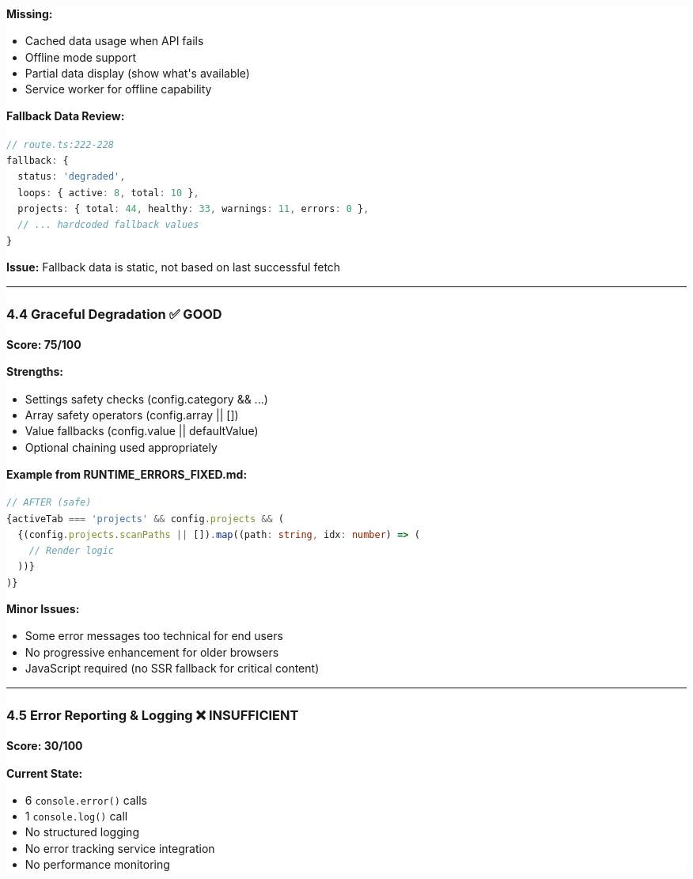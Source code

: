 **Missing:**
- Cached data usage when API fails
- Offline mode support
- Partial data display (show what's available)
- Service worker for offline capability

**Fallback Data Review:**
```typescript
// route.ts:222-228
fallback: {
  status: 'degraded',
  loops: { active: 8, total: 10 },
  projects: { total: 44, healthy: 33, warnings: 11, errors: 0 },
  // ... hardcoded fallback values
}
```

**Issue:** Fallback data is static, not based on last successful fetch

---

### 4.4 Graceful Degradation ✅ GOOD
**Score: 75/100**

**Strengths:**
- Settings safety checks (config.category && ...)
- Array safety operators (config.array || [])
- Value fallbacks (config.value || defaultValue)
- Optional chaining used appropriately

**Example from RUNTIME_ERRORS_FIXED.md:**
```typescript
// AFTER (safe)
{activeTab === 'projects' && config.projects && (
  {(config.projects.scanPaths || []).map((path: string, idx: number) => (
    // Render logic
  ))}
)}
```

**Minor Issues:**
- Some error messages too technical for end users
- No progressive enhancement for older browsers
- JavaScript required (no SSR fallback for critical content)

---

### 4.5 Error Reporting & Logging ❌ INSUFFICIENT
**Score: 30/100**

**Current State:**
- 6 `console.error()` calls
- 1 `console.log()` call
- No structured logging
- No error tracking service integration
- No performance monitoring
